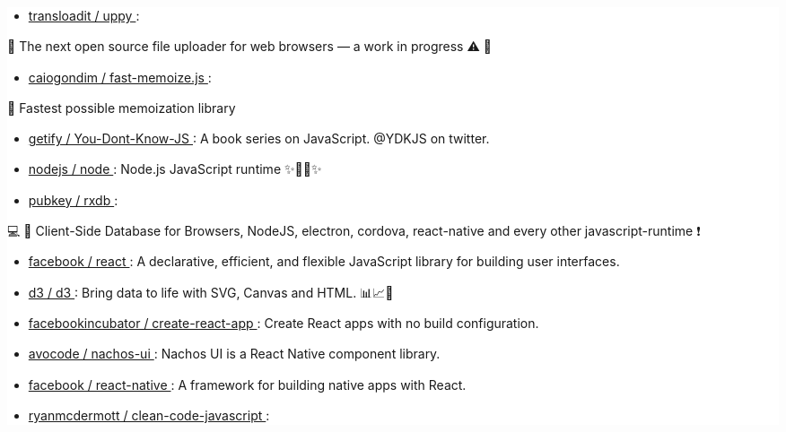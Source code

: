 * [
        transloadit / uppy
](https://github.com/transloadit/uppy): 
        
🐶 The next open source file uploader for web browsers — a work in progress ⚠️ 🚧

      
* [
        caiogondim / fast-memoize.js
](https://github.com/caiogondim/fast-memoize.js): 
        
🐇 Fastest possible memoization library
      
* [
        getify / You-Dont-Know-JS
](https://github.com/getify/You-Dont-Know-JS): 
        A book series on JavaScript. @YDKJS on twitter.
      
* [
        nodejs / node
](https://github.com/nodejs/node): 
        Node.js JavaScript runtime ✨🐢🚀✨

      
* [
        pubkey / rxdb
](https://github.com/pubkey/rxdb): 
        
💻 📱 Client-Side Database for Browsers, NodeJS, electron, cordova, react-native and every other javascript-runtime ❗️

      
* [
        facebook / react
](https://github.com/facebook/react): 
        A declarative, efficient, and flexible JavaScript library for building user interfaces.
      
* [
        d3 / d3
](https://github.com/d3/d3): 
        Bring data to life with SVG, Canvas and HTML. 📊📈🎉

      
* [
        facebookincubator / create-react-app
](https://github.com/facebookincubator/create-react-app): 
        Create React apps with no build configuration.
      
* [
        avocode / nachos-ui
](https://github.com/avocode/nachos-ui): 
        Nachos UI is a React Native component library.
      
* [
        facebook / react-native
](https://github.com/facebook/react-native): 
        A framework for building native apps with React.
      
* [
        ryanmcdermott / clean-code-javascript
](https://github.com/ryanmcdermott/clean-code-javascript): 
        